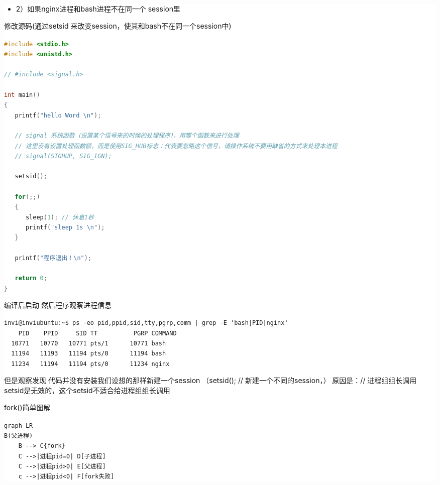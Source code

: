 * 2）如果nginx进程和bash进程不在同一个 session里
  
修改源码(通过setsid 来改变session，使其和bash不在同一个session中)

```c
#include <stdio.h>
#include <unistd.h>

// #include <signal.h>

int main()
{
   printf("hello Word \n");

   // signal 系统函数（设置某个信号来的时候的处理程序），用哪个函数来进行处理
   // 这里没有设置处理函数额，而是使用SIG_HUB标志：代表要忽略这个信号，请操作系统不要用缺省的方式来处理本进程
   // signal(SIGHUP, SIG_IGN);

   setsid();

   for(;;)
   {
      sleep(1); // 休息1秒
      printf("sleep 1s \n");
   }

   printf("程序退出！\n");

   return 0;
}

```

编译后启动
然后程序观察进程信息

```shell
invi@inviubuntu:~$ ps -eo pid,ppid,sid,tty,pgrp,comm | grep -E 'bash|PID|nginx'
    PID    PPID     SID TT          PGRP COMMAND
  10771   10770   10771 pts/1      10771 bash
  11194   11193   11194 pts/0      11194 bash
  11234   11194   11194 pts/0      11234 nginx

```

但是观察发现 代码并没有安装我们设想的那样新建一个session （setsid(); // 新建一个不同的session，）
原因是：// 进程组组长调用setsid是无效的，这个setsid不适合给进程组组长调用

fork()简单图解

```mermaid
graph LR
B(父进程)
    B --> C{fork}
    C -->|进程pid=0| D[子进程]
    C -->|进程pid>0| E[父进程]
    c -->|进程pid<0| F[fork失败] 
```
